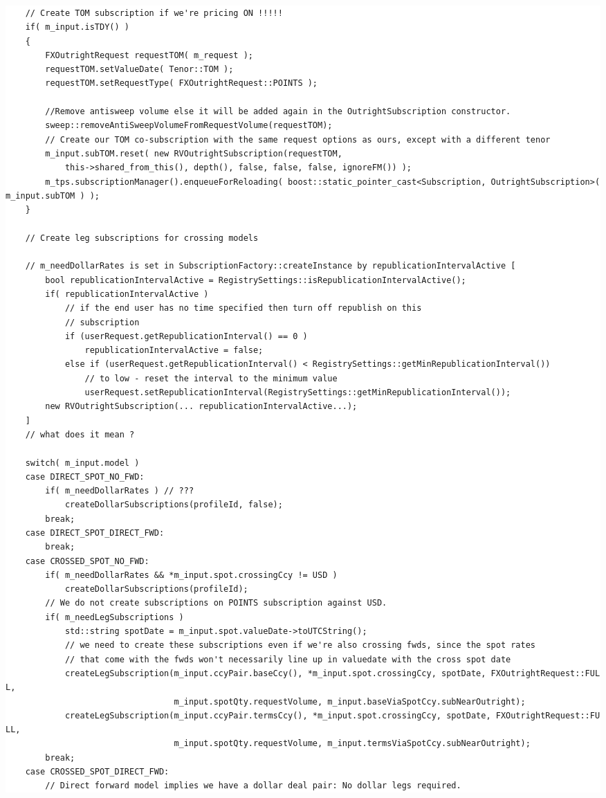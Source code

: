		// Create TOM subscription if we're pricing ON !!!!!
		if( m_input.isTDY() )
		{
			FXOutrightRequest requestTOM( m_request );
			requestTOM.setValueDate( Tenor::TOM );
			requestTOM.setRequestType( FXOutrightRequest::POINTS );

			//Remove antisweep volume else it will be added again in the OutrightSubscription constructor.
			sweep::removeAntiSweepVolumeFromRequestVolume(requestTOM);
			// Create our TOM co-subscription with the same request options as ours, except with a different tenor
			m_input.subTOM.reset( new RVOutrightSubscription(requestTOM, 
				this->shared_from_this(), depth(), false, false, false, ignoreFM()) );
			m_tps.subscriptionManager().enqueueForReloading( boost::static_pointer_cast<Subscription, OutrightSubscription>( m_input.subTOM ) );
		}

		// Create leg subscriptions for crossing models

		// m_needDollarRates is set in SubscriptionFactory::createInstance by republicationIntervalActive [
			bool republicationIntervalActive = RegistrySettings::isRepublicationIntervalActive();
			if( republicationIntervalActive )
				// if the end user has no time specified then turn off republish on this 
				// subscription
				if (userRequest.getRepublicationInterval() == 0 )
					republicationIntervalActive = false;
				else if (userRequest.getRepublicationInterval() < RegistrySettings::getMinRepublicationInterval())
					// to low - reset the interval to the minimum value
					userRequest.setRepublicationInterval(RegistrySettings::getMinRepublicationInterval());
			new RVOutrightSubscription(... republicationIntervalActive...);
		]
		// what does it mean ?
		
		switch( m_input.model )
		case DIRECT_SPOT_NO_FWD:
			if( m_needDollarRates ) // ??? 
				createDollarSubscriptions(profileId, false); 
			break;
		case DIRECT_SPOT_DIRECT_FWD:
			break;
		case CROSSED_SPOT_NO_FWD:
			if( m_needDollarRates && *m_input.spot.crossingCcy != USD )
				createDollarSubscriptions(profileId);
			// We do not create subscriptions on POINTS subscription against USD.
			if( m_needLegSubscriptions )
				std::string spotDate = m_input.spot.valueDate->toUTCString();
				// we need to create these subscriptions even if we're also crossing fwds, since the spot rates
				// that come with the fwds won't necessarily line up in valuedate with the cross spot date			
				createLegSubscription(m_input.ccyPair.baseCcy(), *m_input.spot.crossingCcy, spotDate, FXOutrightRequest::FULL, 
									  m_input.spotQty.requestVolume, m_input.baseViaSpotCcy.subNearOutright);
				createLegSubscription(m_input.ccyPair.termsCcy(), *m_input.spot.crossingCcy, spotDate, FXOutrightRequest::FULL, 
									  m_input.spotQty.requestVolume, m_input.termsViaSpotCcy.subNearOutright);
			break;
		case CROSSED_SPOT_DIRECT_FWD:
			// Direct forward model implies we have a dollar deal pair: No dollar legs required.

